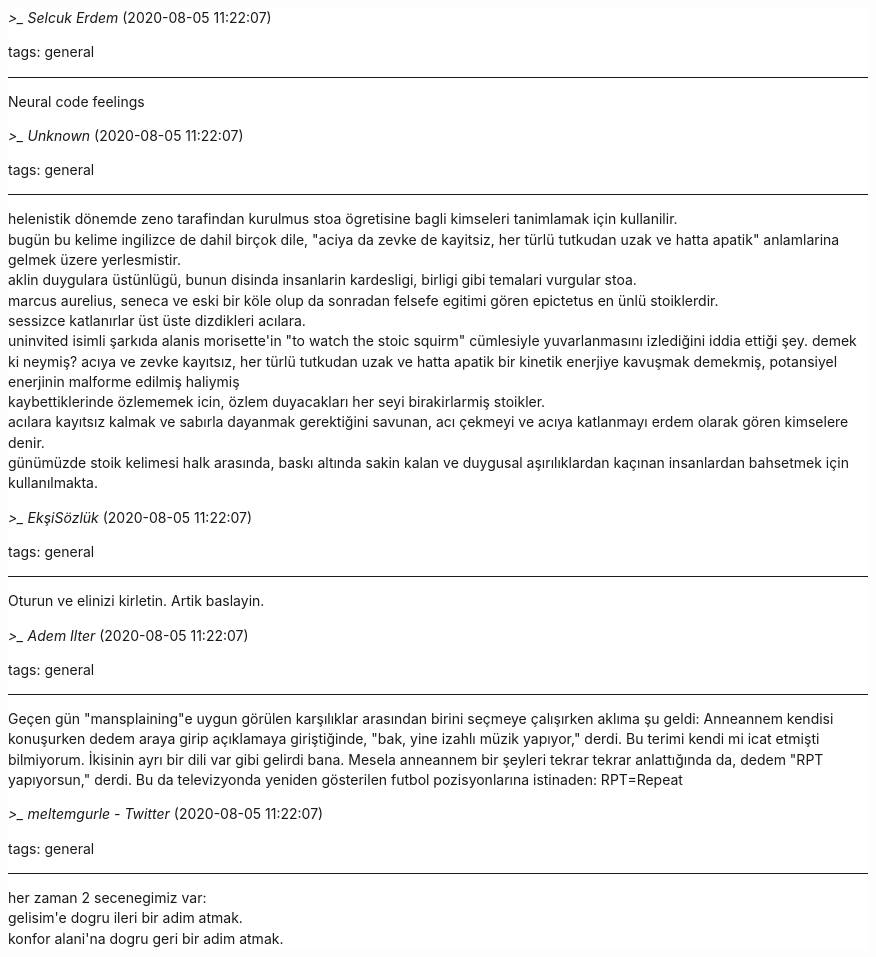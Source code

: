 *>_ Selcuk Erdem* (2020-08-05 11:22:07)

tags: general

---

Neural code feelings

*>_ Unknown* (2020-08-05 11:22:07)

tags: general

---

helenistik dönemde zeno tarafindan kurulmus stoa ögretisine bagli kimseleri tanimlamak için kullanilir.  
bugün bu kelime ingilizce de dahil birçok dile, "aciya da zevke de kayitsiz, her türlü tutkudan uzak ve hatta apatik" anlamlarina gelmek üzere yerlesmistir.  
aklin duygulara üstünlügü, bunun disinda insanlarin kardesligi, birligi gibi temalari vurgular stoa.  
marcus aurelius, seneca ve eski bir köle olup da sonradan felsefe egitimi gören epictetus en ünlü stoiklerdir.  
sessizce katlanırlar üst üste dizdikleri acılara.  
uninvited isimli şarkıda alanis morisette'in "to watch the stoic squirm" cümlesiyle yuvarlanmasını izlediğini iddia ettiği şey. demek ki neymiş? acıya ve zevke kayıtsız, her türlü tutkudan uzak ve hatta apatik bir kinetik enerjiye kavuşmak demekmiş, potansiyel enerjinin malforme edilmiş haliymiş  
kaybettiklerinde özlememek icin, özlem duyacakları her seyi birakirlarmiş stoikler.  
acılara kayıtsız kalmak ve sabırla dayanmak gerektiğini savunan, acı çekmeyi ve acıya katlanmayı erdem olarak gören kimselere denir.  
günümüzde stoik kelimesi halk arasında, baskı altında sakin kalan ve duygusal aşırılıklardan kaçınan insanlardan bahsetmek için kullanılmakta.

*>_ EkşiSözlük* (2020-08-05 11:22:07)

tags: general

---

Oturun ve elinizi kirletin. Artik baslayin.

*>_ Adem Ilter* (2020-08-05 11:22:07)

tags: general

---

Geçen gün "mansplaining"e uygun görülen karşılıklar arasından birini seçmeye çalışırken aklıma şu geldi: Anneannem kendisi konuşurken dedem araya girip açıklamaya giriştiğinde, "bak, yine izahlı müzik yapıyor," derdi. Bu terimi kendi mi icat etmişti bilmiyorum. İkisinin ayrı bir dili var gibi gelirdi bana. Mesela anneannem bir şeyleri tekrar tekrar anlattığında da, dedem "RPT yapıyorsun," derdi. Bu da televizyonda yeniden gösterilen futbol pozisyonlarına istinaden: RPT=Repeat

*>_ meltemgurle - Twitter* (2020-08-05 11:22:07)

tags: general

---

her zaman 2 secenegimiz var:  
gelisim'e dogru ileri bir adim atmak.  
konfor alani'na dogru geri bir adim atmak.
